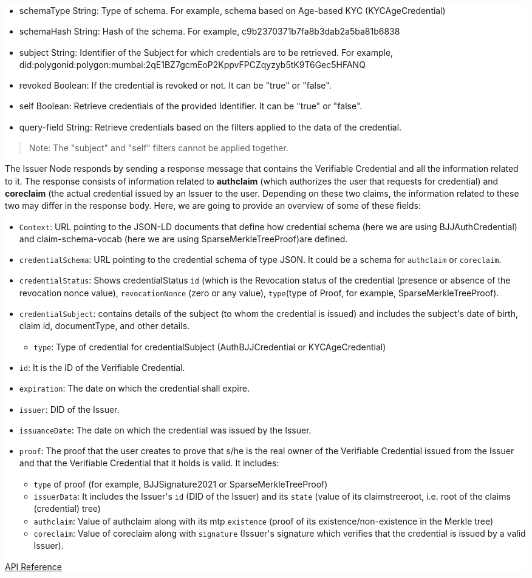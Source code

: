 - schemaType String: Type of schema. For example, schema based on Age-based KYC (KYCAgeCredential)

- schemaHash String: Hash of the schema. For example, c9b2370371b7fa8b3dab2a5ba81b6838

- subject String: Identifier of the Subject for which credentials are to be retrieved. For example, did:polygonid:polygon:mumbai:2qE1BZ7gcmEoP2KppvFPCZqyzyb5tK9T6Gec5HFANQ

- revoked Boolean: If the credential is revoked or not. It can be "true" or "false". 

- self Boolean: Retrieve credentials of the provided Identifier. It can be "true" or "false". 

- query-field String: Retrieve credentials based on the filters applied to the data of the credential. 

> Note: The "subject" and "self" filters cannot be applied together. 

The Issuer Node responds by sending a response message that contains the Verifiable Credential and all the information related to it. The response consists of information related to **authclaim** (which authorizes the user that requests for credential) and **coreclaim** (the actual credential issued by an Issuer to the user. Depending on these two claims, the information related to these two may differ in the response body. Here, we are going to provide an overview of some of these fields:

- `Context`: URL pointing to the JSON-LD documents that define how credential schema (here we are using BJJAuthCredential) and claim-schema-vocab (here we are using SparseMerkleTreeProof)are defined. 

- `credentialSchema`: URL pointing to the credential schema of type JSON. It could be a schema for `authclaim` or `coreclaim`.

- `credentialStatus`: Shows credentialStatus `id` (which is the Revocation status of the credential (presence or absence of the revocation nonce value), `revocationNonce` (zero or any value), `type`(type of Proof, for example, SparseMerkleTreeProof). 

- `credentialSubject`: contains details of the subject (to whom the credential is issued) and includes the subject's date of birth, claim id, documentType, and other details.

    - `type`: Type of credential for credentialSubject (AuthBJJCredential or KYCAgeCredential)

- `id`: It is the ID of the Verifiable Credential.

- `expiration`: The date on which the credential shall expire.

- `issuer`: DID of the Issuer.

- `issuanceDate`: The date on which the credential was issued by the Issuer.

- `proof`: The proof that the user creates to prove that s/he is the real owner of the Verifiable Credential issued from the Issuer and that the Verifiable Credential that it holds is valid. It includes:

    - `type` of proof (for example, BJJSignature2021 or SparseMerkleTreeProof)
    - `issuerData`: It includes the Issuer's `id` (DID of the Issuer) and its `state` (value of its claimstreeroot, i.e. root of the claims (credential) tree)
    -  `authclaim`: Value of authclaim along with its mtp `existence` (proof of its existence/non-existence in the Merkle tree) 
    - `coreclaim`: Value of coreclaim along with `signature` (Issuer's signature which verifies that the credential is issued by a valid Issuer). 

<a href="https://self-hosted-platform.polygonid.me/#get-/v1/-identifier-/claims" target="_blank">API Reference</a>
